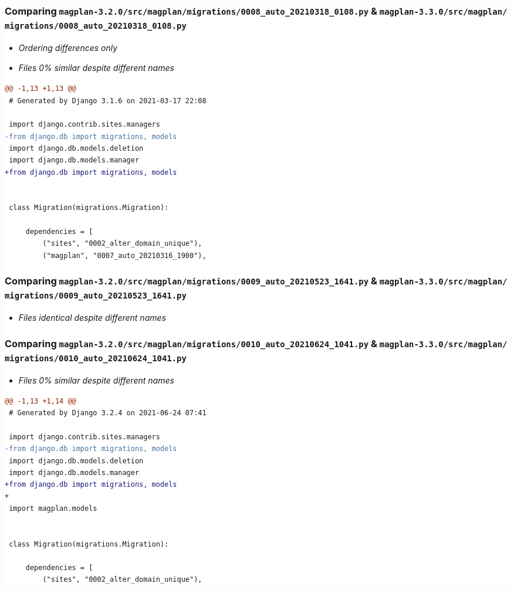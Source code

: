 ### Comparing `magplan-3.2.0/src/magplan/migrations/0008_auto_20210318_0108.py` & `magplan-3.3.0/src/magplan/migrations/0008_auto_20210318_0108.py`

 * *Ordering differences only*

 * *Files 0% similar despite different names*

```diff
@@ -1,13 +1,13 @@
 # Generated by Django 3.1.6 on 2021-03-17 22:08
 
 import django.contrib.sites.managers
-from django.db import migrations, models
 import django.db.models.deletion
 import django.db.models.manager
+from django.db import migrations, models
 
 
 class Migration(migrations.Migration):
 
     dependencies = [
         ("sites", "0002_alter_domain_unique"),
         ("magplan", "0007_auto_20210316_1900"),
```

### Comparing `magplan-3.2.0/src/magplan/migrations/0009_auto_20210523_1641.py` & `magplan-3.3.0/src/magplan/migrations/0009_auto_20210523_1641.py`

 * *Files identical despite different names*

### Comparing `magplan-3.2.0/src/magplan/migrations/0010_auto_20210624_1041.py` & `magplan-3.3.0/src/magplan/migrations/0010_auto_20210624_1041.py`

 * *Files 0% similar despite different names*

```diff
@@ -1,13 +1,14 @@
 # Generated by Django 3.2.4 on 2021-06-24 07:41
 
 import django.contrib.sites.managers
-from django.db import migrations, models
 import django.db.models.deletion
 import django.db.models.manager
+from django.db import migrations, models
+
 import magplan.models
 
 
 class Migration(migrations.Migration):
 
     dependencies = [
         ("sites", "0002_alter_domain_unique"),
```
